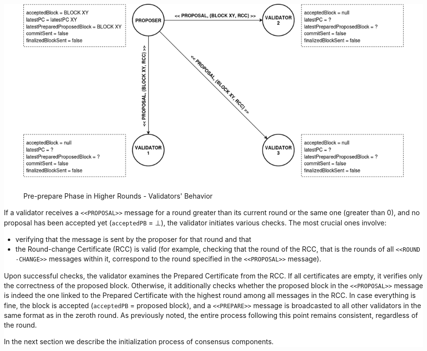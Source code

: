 <figure><img src="../../../.gitbook/assets/system_architecture-pre-prepare higher.drawio.png" alt=""><figcaption><p>Pre-prepare Phase in Higher Rounds - Validators' Behavior</p></figcaption></figure>

If a validator receives a `<<PROPOSAL>>` message for a round greater than its current round or the same one (greater than 0), and no proposal has been accepted yet (`acceptedPB` = ⊥), the validator initiates various checks. The most crucial ones involve:

* &#x20;verifying that the message is sent by the proposer for that round and that&#x20;
* the Round-change Certificate (RCC) is valid (for example, checking that the round of the RCC, that is the rounds of all `<<ROUND-CHANGE>>` messages within it, correspond to the round specified in the `<<PROPOSAL>>` message).&#x20;

Upon successful checks, the validator examines the Prepared Certificate from the RCC. If all certificates are empty, it verifies only the correctness of the proposed block. Otherwise, it additionally checks whether the proposed block in the `<<PROPOSAL>>` message is indeed the one linked to the Prepared Certificate with the highest round among all messages in the RCC. In case everything is fine, the block is accepted (`acceptedPB` = proposed block), and a `<<PREPARE>>` message is broadcasted to all other validators in the same format as in the zeroth round. As previously noted, the entire process following this point remains consistent, regardless of the round.

In the next section we describe the initialization process of consensus components.
